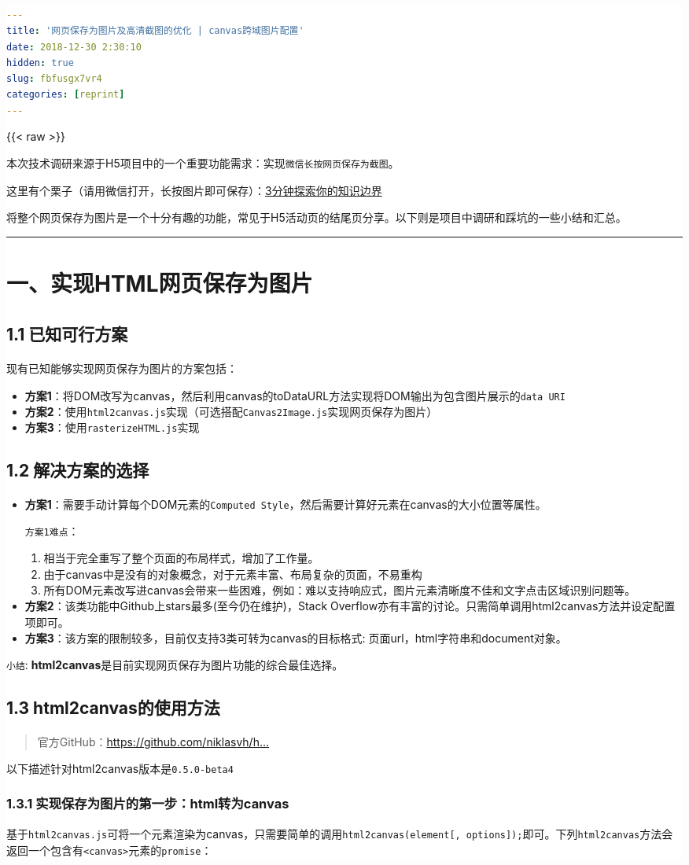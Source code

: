 ```yaml
---
title: '网页保存为图片及高清截图的优化 | canvas跨域图片配置' 
date: 2018-12-30 2:30:10
hidden: true
slug: fbfusgx7vr4
categories: [reprint]
---
```


{{< raw >}}

                    
<p>本次技术调研来源于H5项目中的一个重要功能需求：实现<code>微信长按网页保存为截图</code>。</p>
<p>这里有个栗子（请用微信打开，长按图片即可保存）：<a href="https://zt.igetget.com/h5/answer/get/?alias=ppg9Qow01khZlmJ2kl7L" rel="nofollow noreferrer" target="_blank">3分钟探索你的知识边界</a></p>
<p>将整个网页保存为图片是一个十分有趣的功能，常见于H5活动页的结尾页分享。以下则是项目中调研和踩坑的一些小结和汇总。</p>
<hr>
<h1 id="articleHeader0">一、实现HTML网页保存为图片</h1>
<h2 id="articleHeader1">1.1 已知可行方案</h2>
<p>现有已知能够实现网页保存为图片的方案包括：</p>
<ul>
<li>
<strong>方案1</strong>：将DOM改写为canvas，然后利用canvas的toDataURL方法实现将DOM输出为包含图片展示的<code>data URI</code>
</li>
<li>
<strong>方案2</strong>：使用<code>html2canvas.js</code>实现（可选搭配<code>Canvas2Image.js</code>实现网页保存为图片）</li>
<li>
<strong>方案3</strong>：使用<code>rasterizeHTML.js</code>实现</li>
</ul>
<h2 id="articleHeader2">1.2 解决方案的选择</h2>
<ul>
<li>
<p><strong>方案1</strong>：需要手动计算每个DOM元素的<code>Computed Style</code>，然后需要计算好元素在canvas的大小位置等属性。</p>
<p><code>方案1难点</code>：</p>
<ol>
<li>相当于完全重写了整个页面的布局样式，增加了工作量。</li>
<li>由于canvas中是没有的对象概念，对于元素丰富、布局复杂的页面，不易重构</li>
<li>所有DOM元素改写进canvas会带来一些困难，例如：难以支持响应式，图片元素清晰度不佳和文字点击区域识别问题等。</li>
</ol>
</li>
<li>
<strong>方案2</strong>：该类功能中Github上stars最多(至今仍在维护)，Stack Overflow亦有丰富的讨论。只需简单调用html2canvas方法并设定配置项即可。</li>
<li>
<strong>方案3</strong>：该方案的限制较多，目前仅支持3类可转为canvas的目标格式: 页面url，html字符串和document对象。</li>
</ul>
<p><code>小结</code>: <strong>html2canvas</strong>是目前实现网页保存为图片功能的综合最佳选择。</p>
<h2 id="articleHeader3">1.3 html2canvas的使用方法</h2>
<blockquote><p>官方GitHub：<a href="https://github.com/niklasvh/html2canvas" rel="nofollow noreferrer" target="_blank">https://github.com/niklasvh/h...</a></p></blockquote>
<p>以下描述针对html2canvas版本是<code>0.5.0-beta4</code></p>
<h3 id="articleHeader4">1.3.1 实现保存为图片的第一步：html转为canvas</h3>
<p>基于<code>html2canvas.js</code>可将一个元素渲染为canvas，只需要简单的调用<code>html2canvas(element[, options]);</code>即可。下列<code>html2canvas</code>方法会返回一个包含有<code>&lt;canvas&gt;</code>元素的<code>promise</code>：</p>
<div class="widget-codetool" style="display:none;">
      <div class="widget-codetool--inner">
      <span class="selectCode code-tool" data-toggle="tooltip" data-placement="top" title="" data-original-title="全选"></span>
      <span type="button" class="copyCode code-tool" data-toggle="tooltip" data-placement="top" data-clipboard-text="html2canvas(document.body).then(function(canvas) {
    document.body.appendChild(canvas);
});" title="" data-original-title="复制"></span>
